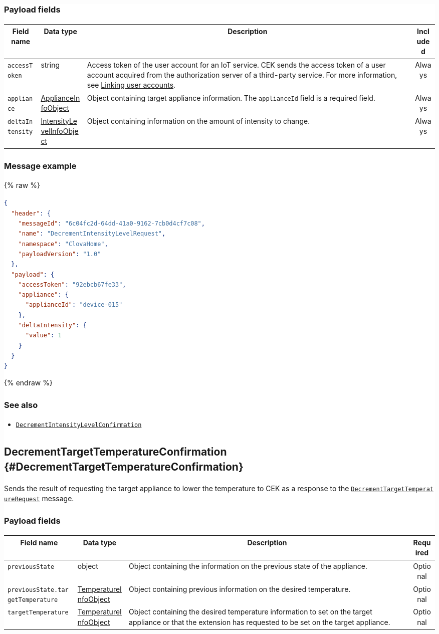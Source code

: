 ### Payload fields

| Field name       | Data type    | Description                     | Included |
|---------------|---------|-----------------------------|:---------:|
| `accessToken`      | string                                  | Access token of the user account for an IoT service. CEK sends the access token of a user account acquired from the authorization server of a third-party service. For more information, see [Linking user accounts](/CEK/Guides/Link_User_Account.md).                          | Always    |
| `appliance`        | [ApplianceInfoObject](/CEK/References/ClovaHomeInterface/Shared_Objects.md#ApplianceInfoObject)     | Object containing target appliance information. The `applianceId` field is a required field. | Always    |
| `deltaIntensity`   | [IntensityLevelInfoObject](/CEK/References/ClovaHomeInterface/Shared_Objects.md#TemperatureInfoObject) | Object containing information on the amount of intensity to change.                            | Always    |

### Message example

{% raw %}

```json
{
  "header": {
    "messageId": "6c04fc2d-64dd-41a0-9162-7cb0d4cf7c08",
    "name": "DecrementIntensityLevelRequest",
    "namespace": "ClovaHome",
    "payloadVersion": "1.0"
  },
  "payload": {
    "accessToken": "92ebcb67fe33",
    "appliance": {
      "applianceId": "device-015"
    },
    "deltaIntensity": {
      "value": 1
    }
  }
}
```

{% endraw %}

### See also
* [`DecrementIntensityLevelConfirmation`](#DecrementIntensityLevelConfirmation)

## DecrementTargetTemperatureConfirmation {#DecrementTargetTemperatureConfirmation}
Sends the result of requesting the target appliance to lower the temperature to CEK as a response to the [`DecrementTargetTemperatureRequest`](#DecrementTargetTemperatureRequest) message.

### Payload fields

| Field name       | Data type    | Description                     | Required |
|---------------|---------|-----------------------------|:---------:|
| `previousState`     | object                                  | Object containing the information on the previous state of the appliance.                           | Optional    |
| `previousState.targetTemperature` | [TemperatureInfoObject](/CEK/References/ClovaHomeInterface/Shared_Objects.md#TemperatureInfoObject) | Object containing previous information on the desired temperature.              | Optional    |
| `targetTemperature` | [TemperatureInfoObject](/CEK/References/ClovaHomeInterface/Shared_Objects.md#TemperatureInfoObject) | Object containing the desired temperature information to set on the target appliance or that the extension has requested to be set on the target appliance.                            | Optional    |
